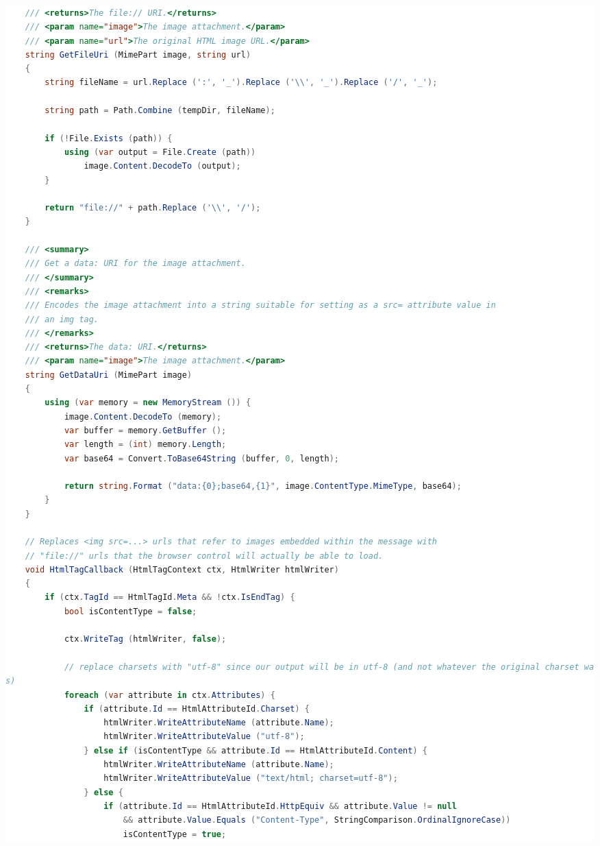 ```csharp
    /// <returns>The file:// URI.</returns>
    /// <param name="image">The image attachment.</param>
    /// <param name="url">The original HTML image URL.</param>
    string GetFileUri (MimePart image, string url)
    {
        string fileName = url.Replace (':', '_').Replace ('\\', '_').Replace ('/', '_');

        string path = Path.Combine (tempDir, fileName);

        if (!File.Exists (path)) {
            using (var output = File.Create (path))
                image.Content.DecodeTo (output);
        }

        return "file://" + path.Replace ('\\', '/');
    }

    /// <summary>
    /// Get a data: URI for the image attachment.
    /// </summary>
    /// <remarks>
    /// Encodes the image attachment into a string suitable for setting as a src= attribute value in
    /// an img tag.
    /// </remarks>
    /// <returns>The data: URI.</returns>
    /// <param name="image">The image attachment.</param>
    string GetDataUri (MimePart image)
    {
        using (var memory = new MemoryStream ()) {
            image.Content.DecodeTo (memory);
            var buffer = memory.GetBuffer ();
            var length = (int) memory.Length;
            var base64 = Convert.ToBase64String (buffer, 0, length);

            return string.Format ("data:{0};base64,{1}", image.ContentType.MimeType, base64);
        }
    }

    // Replaces <img src=...> urls that refer to images embedded within the message with
    // "file://" urls that the browser control will actually be able to load.
    void HtmlTagCallback (HtmlTagContext ctx, HtmlWriter htmlWriter)
    {
        if (ctx.TagId == HtmlTagId.Meta && !ctx.IsEndTag) {
            bool isContentType = false;

            ctx.WriteTag (htmlWriter, false);

            // replace charsets with "utf-8" since our output will be in utf-8 (and not whatever the original charset was)
            foreach (var attribute in ctx.Attributes) {
                if (attribute.Id == HtmlAttributeId.Charset) {
                    htmlWriter.WriteAttributeName (attribute.Name);
                    htmlWriter.WriteAttributeValue ("utf-8");
                } else if (isContentType && attribute.Id == HtmlAttributeId.Content) {
                    htmlWriter.WriteAttributeName (attribute.Name);
                    htmlWriter.WriteAttributeValue ("text/html; charset=utf-8");
                } else {
                    if (attribute.Id == HtmlAttributeId.HttpEquiv && attribute.Value != null
                        && attribute.Value.Equals ("Content-Type", StringComparison.OrdinalIgnoreCase))
                        isContentType = true;

```